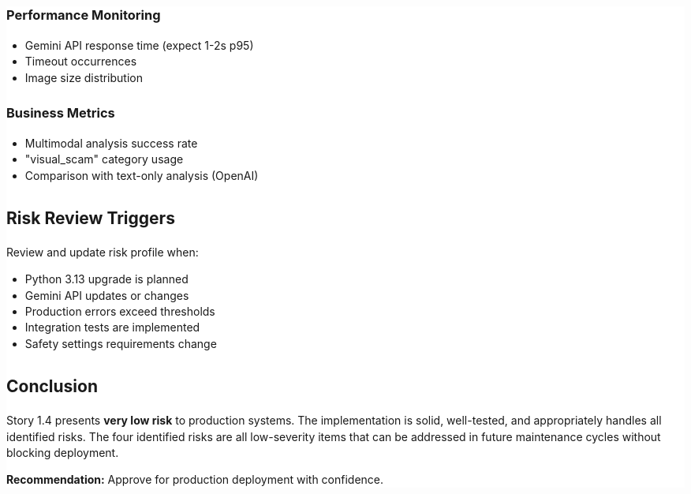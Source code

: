### Performance Monitoring
- Gemini API response time (expect 1-2s p95)
- Timeout occurrences
- Image size distribution

### Business Metrics
- Multimodal analysis success rate
- "visual_scam" category usage
- Comparison with text-only analysis (OpenAI)

## Risk Review Triggers

Review and update risk profile when:
- Python 3.13 upgrade is planned
- Gemini API updates or changes
- Production errors exceed thresholds
- Integration tests are implemented
- Safety settings requirements change

## Conclusion

Story 1.4 presents **very low risk** to production systems. The implementation is solid, well-tested, and appropriately handles all identified risks. The four identified risks are all low-severity items that can be addressed in future maintenance cycles without blocking deployment.

**Recommendation:** Approve for production deployment with confidence.

